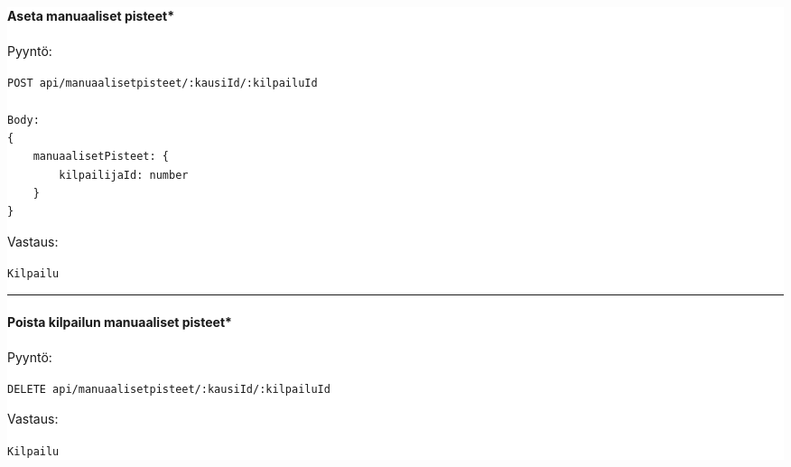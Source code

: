 #### Aseta manuaaliset pisteet*
Pyyntö:
```
POST api/manuaalisetpisteet/:kausiId/:kilpailuId

Body:
{
    manuaalisetPisteet: {
        kilpailijaId: number
    }
}
```
Vastaus:
```
Kilpailu
```
---
#### Poista kilpailun manuaaliset pisteet*
Pyyntö:
```
DELETE api/manuaalisetpisteet/:kausiId/:kilpailuId
```
Vastaus:
```
Kilpailu
```